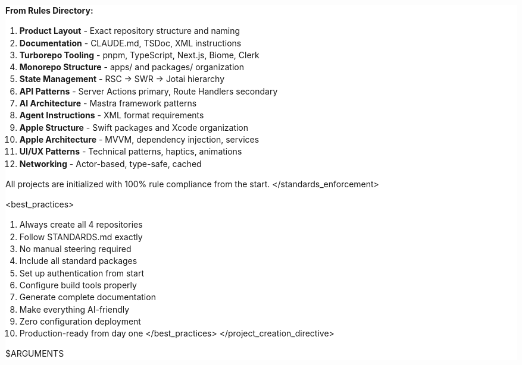 **From Rules Directory:**
1. **Product Layout** - Exact repository structure and naming
2. **Documentation** - CLAUDE.md, TSDoc, XML instructions
3. **Turborepo Tooling** - pnpm, TypeScript, Next.js, Biome, Clerk
4. **Monorepo Structure** - apps/ and packages/ organization
5. **State Management** - RSC → SWR → Jotai hierarchy
6. **API Patterns** - Server Actions primary, Route Handlers secondary
7. **AI Architecture** - Mastra framework patterns
8. **Agent Instructions** - XML format requirements
9. **Apple Structure** - Swift packages and Xcode organization
10. **Apple Architecture** - MVVM, dependency injection, services
11. **UI/UX Patterns** - Technical patterns, haptics, animations
12. **Networking** - Actor-based, type-safe, cached

All projects are initialized with 100% rule compliance from the start.
</standards_enforcement>

<best_practices>
1. Always create all 4 repositories
2. Follow STANDARDS.md exactly
3. No manual steering required
4. Include all standard packages
5. Set up authentication from start
6. Configure build tools properly
7. Generate complete documentation
8. Make everything AI-friendly
9. Zero configuration deployment
10. Production-ready from day one
</best_practices>
</project_creation_directive>

$ARGUMENTS
